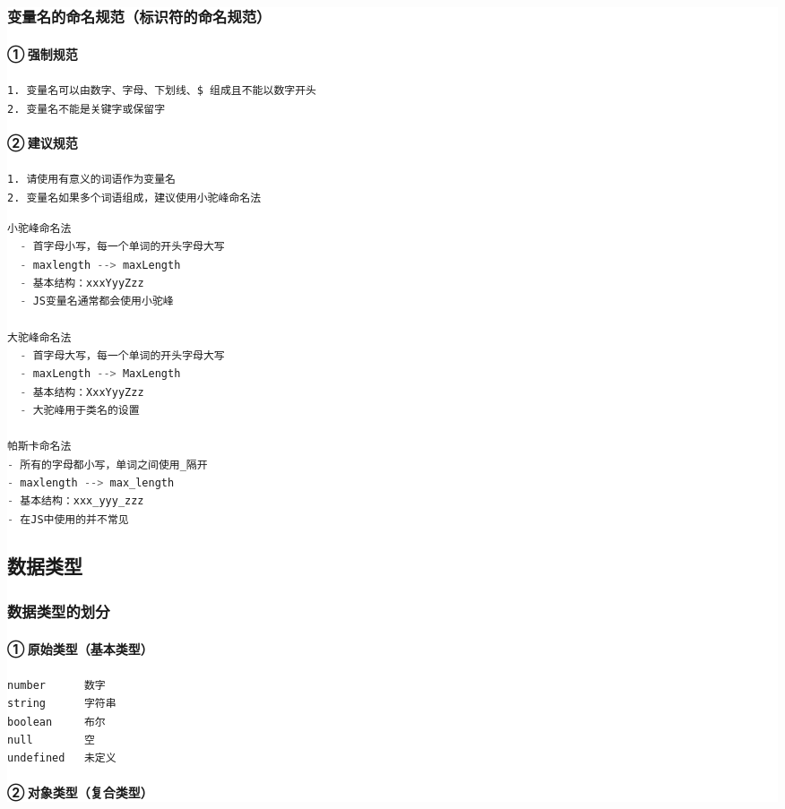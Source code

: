 ### 变量名的命名规范（标识符的命名规范）

#### ① 强制规范

```
1. 变量名可以由数字、字母、下划线、$ 组成且不能以数字开头
2. 变量名不能是关键字或保留字
```

#### ② 建议规范

```
1. 请使用有意义的词语作为变量名
2. 变量名如果多个词语组成，建议使用小驼峰命名法
```

```js
小驼峰命名法
  - 首字母小写，每一个单词的开头字母大写
  - maxlength --> maxLength
  - 基本结构：xxxYyyZzz
  - JS变量名通常都会使用小驼峰

大驼峰命名法
  - 首字母大写，每一个单词的开头字母大写
  - maxLength --> MaxLength
  - 基本结构：XxxYyyZzz
  - 大驼峰用于类名的设置

帕斯卡命名法
- 所有的字母都小写，单词之间使用_隔开
- maxlength --> max_length
- 基本结构：xxx_yyy_zzz
- 在JS中使用的并不常见
```



 

## 数据类型

### 数据类型的划分

#### ① 原始类型（基本类型）

```
number		数字
string		字符串
boolean		布尔
null		空
undefined	未定义
```

#### ② 对象类型（复合类型）
